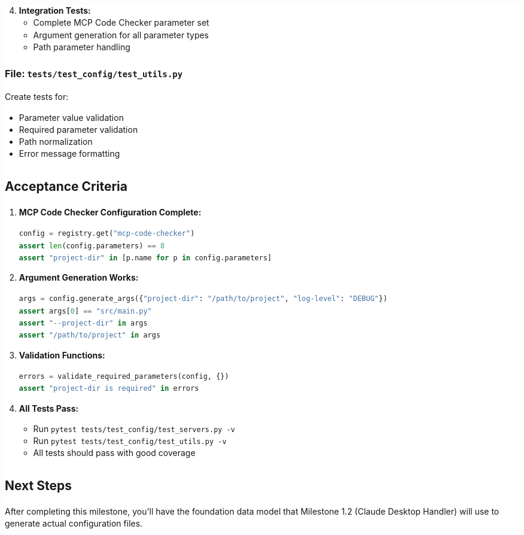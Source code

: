 4. **Integration Tests:**
   - Complete MCP Code Checker parameter set
   - Argument generation for all parameter types
   - Path parameter handling

### File: `tests/test_config/test_utils.py`

Create tests for:
- Parameter value validation
- Required parameter validation  
- Path normalization
- Error message formatting

## Acceptance Criteria

1. **MCP Code Checker Configuration Complete:**
   ```python
   config = registry.get("mcp-code-checker")
   assert len(config.parameters) == 8
   assert "project-dir" in [p.name for p in config.parameters]
   ```

2. **Argument Generation Works:**
   ```python
   args = config.generate_args({"project-dir": "/path/to/project", "log-level": "DEBUG"})
   assert args[0] == "src/main.py"
   assert "--project-dir" in args
   assert "/path/to/project" in args
   ```

3. **Validation Functions:**
   ```python
   errors = validate_required_parameters(config, {})
   assert "project-dir is required" in errors
   ```

4. **All Tests Pass:**
   - Run `pytest tests/test_config/test_servers.py -v`
   - Run `pytest tests/test_config/test_utils.py -v`
   - All tests should pass with good coverage

## Next Steps
After completing this milestone, you'll have the foundation data model that Milestone 1.2 (Claude Desktop Handler) will use to generate actual configuration files.
